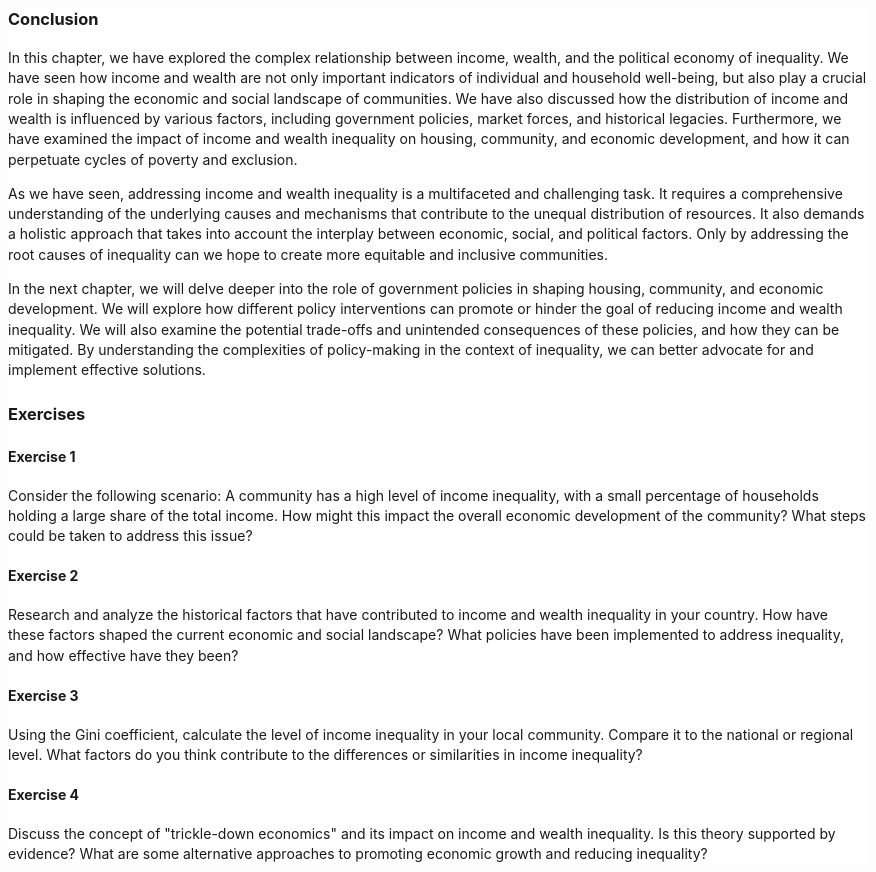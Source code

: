 
### Conclusion

In this chapter, we have explored the complex relationship between income, wealth, and the political economy of inequality. We have seen how income and wealth are not only important indicators of individual and household well-being, but also play a crucial role in shaping the economic and social landscape of communities. We have also discussed how the distribution of income and wealth is influenced by various factors, including government policies, market forces, and historical legacies. Furthermore, we have examined the impact of income and wealth inequality on housing, community, and economic development, and how it can perpetuate cycles of poverty and exclusion.



As we have seen, addressing income and wealth inequality is a multifaceted and challenging task. It requires a comprehensive understanding of the underlying causes and mechanisms that contribute to the unequal distribution of resources. It also demands a holistic approach that takes into account the interplay between economic, social, and political factors. Only by addressing the root causes of inequality can we hope to create more equitable and inclusive communities.



In the next chapter, we will delve deeper into the role of government policies in shaping housing, community, and economic development. We will explore how different policy interventions can promote or hinder the goal of reducing income and wealth inequality. We will also examine the potential trade-offs and unintended consequences of these policies, and how they can be mitigated. By understanding the complexities of policy-making in the context of inequality, we can better advocate for and implement effective solutions.



### Exercises

#### Exercise 1

Consider the following scenario: A community has a high level of income inequality, with a small percentage of households holding a large share of the total income. How might this impact the overall economic development of the community? What steps could be taken to address this issue?



#### Exercise 2

Research and analyze the historical factors that have contributed to income and wealth inequality in your country. How have these factors shaped the current economic and social landscape? What policies have been implemented to address inequality, and how effective have they been?



#### Exercise 3

Using the Gini coefficient, calculate the level of income inequality in your local community. Compare it to the national or regional level. What factors do you think contribute to the differences or similarities in income inequality?



#### Exercise 4

Discuss the concept of "trickle-down economics" and its impact on income and wealth inequality. Is this theory supported by evidence? What are some alternative approaches to promoting economic growth and reducing inequality?
